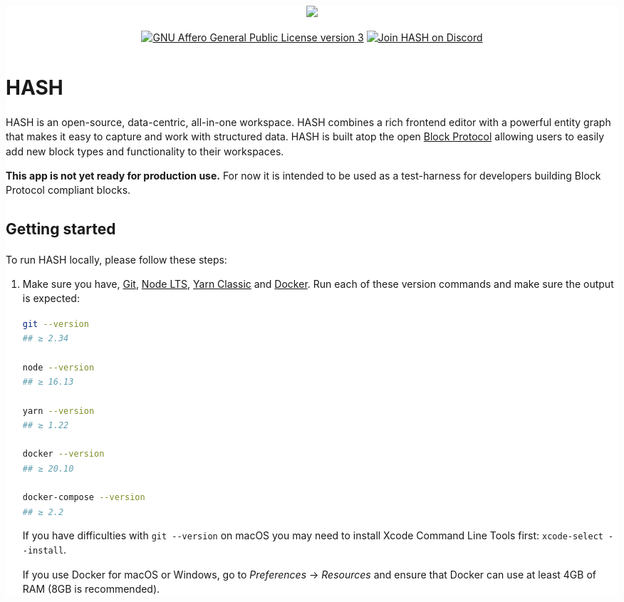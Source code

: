 <p align="center">
  <img src="https://cdn-us1.hash.ai/assets/hash-github-readme-header%402x.png">
</p>
<div align="center">
 <a href="https://github.com/hashintel/hash/blob/main/packages/hash/LICENSE.md"><img src="https://cdn-us1.hash.ai/assets/license-badge-agpl3.svg" alt="GNU Affero General Public License version 3" /></a>
 <a href="https://hash.ai/discord?utm_medium=organic&utm_source=github_readme_hash"><img src="https://img.shields.io/discord/840573247803097118" alt="Join HASH on Discord" /></a>
</div>

# HASH

HASH is an open-source, data-centric, all-in-one workspace. HASH combines a rich frontend editor with a powerful entity graph that makes it easy to capture and work with structured data. HASH is built atop the open [Block Protocol](https://github.com/blockprotocol/blockprotocol) allowing users to easily add new block types and functionality to their workspaces.

**This app is not yet ready for production use.** For now it is intended to be used as a test-harness for developers building Block Protocol compliant blocks.

## Getting started

To run HASH locally, please follow these steps:

1.  Make sure you have, [Git](https://git-scm.com), [Node LTS](https://nodejs.org), [Yarn Classic](https://classic.yarnpkg.com) and [Docker](https://docs.docker.com/get-docker/).
    Run each of these version commands and make sure the output is expected:

    ```sh
    git --version
    ## ≥ 2.34
    
    node --version
    ## ≥ 16.13
    
    yarn --version
    ## ≥ 1.22
    
    docker --version
    ## ≥ 20.10
    
    docker-compose --version
    ## ≥ 2.2
    ```

    If you have difficulties with `git --version` on macOS you may need to install Xcode Command Line Tools first: `xcode-select --install`.

    If you use Docker for macOS or Windows, go to _Preferences_ → _Resources_ and ensure that Docker can use at least 4GB of RAM (8GB is recommended).
